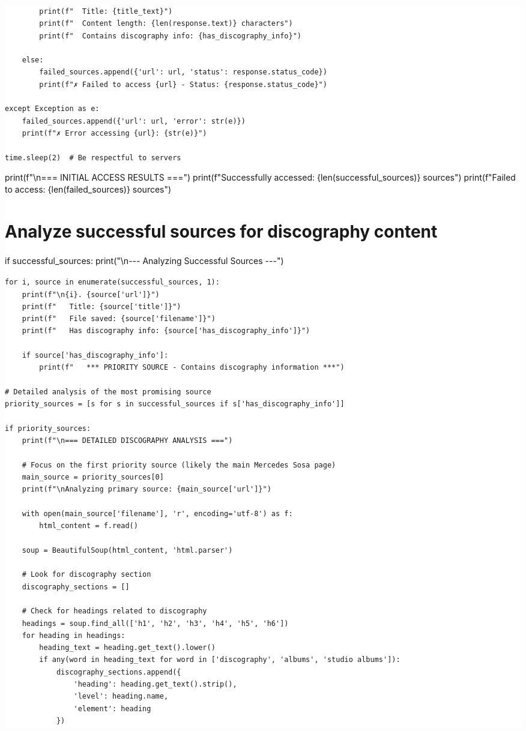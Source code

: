            print(f"  Title: {title_text}")
            print(f"  Content length: {len(response.text)} characters")
            print(f"  Contains discography info: {has_discography_info}")
            
        else:
            failed_sources.append({'url': url, 'status': response.status_code})
            print(f"✗ Failed to access {url} - Status: {response.status_code}")
            
    except Exception as e:
        failed_sources.append({'url': url, 'error': str(e)})
        print(f"✗ Error accessing {url}: {str(e)}")
    
    time.sleep(2)  # Be respectful to servers

print(f"\n=== INITIAL ACCESS RESULTS ===")
print(f"Successfully accessed: {len(successful_sources)} sources")
print(f"Failed to access: {len(failed_sources)} sources")

# Analyze successful sources for discography content
if successful_sources:
    print("\n--- Analyzing Successful Sources ---")
    
    for i, source in enumerate(successful_sources, 1):
        print(f"\n{i}. {source['url']}")
        print(f"   Title: {source['title']}")
        print(f"   File saved: {source['filename']}")
        print(f"   Has discography info: {source['has_discography_info']}")
        
        if source['has_discography_info']:
            print(f"   *** PRIORITY SOURCE - Contains discography information ***")
    
    # Detailed analysis of the most promising source
    priority_sources = [s for s in successful_sources if s['has_discography_info']]
    
    if priority_sources:
        print(f"\n=== DETAILED DISCOGRAPHY ANALYSIS ===")
        
        # Focus on the first priority source (likely the main Mercedes Sosa page)
        main_source = priority_sources[0]
        print(f"\nAnalyzing primary source: {main_source['url']}")
        
        with open(main_source['filename'], 'r', encoding='utf-8') as f:
            html_content = f.read()
        
        soup = BeautifulSoup(html_content, 'html.parser')
        
        # Look for discography section
        discography_sections = []
        
        # Check for headings related to discography
        headings = soup.find_all(['h1', 'h2', 'h3', 'h4', 'h5', 'h6'])
        for heading in headings:
            heading_text = heading.get_text().lower()
            if any(word in heading_text for word in ['discography', 'albums', 'studio albums']):
                discography_sections.append({
                    'heading': heading.get_text().strip(),
                    'level': heading.name,
                    'element': heading
                })
        